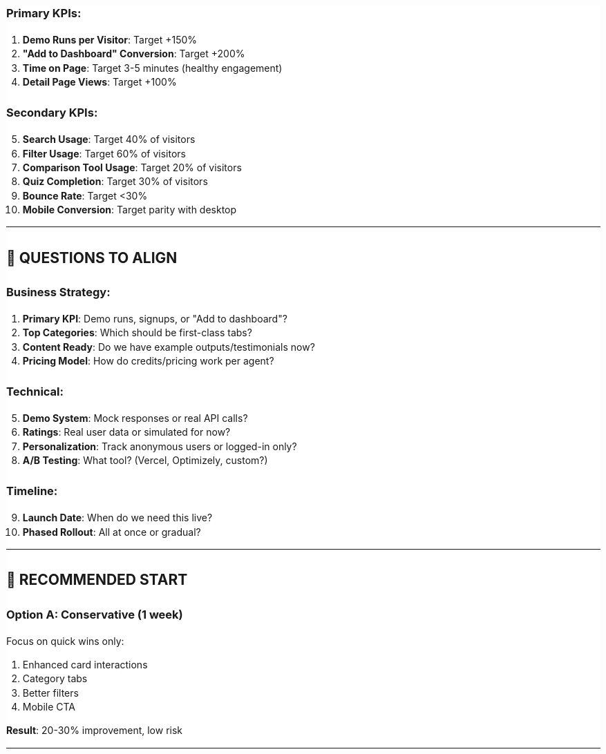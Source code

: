 ### **Primary KPIs**:
1. **Demo Runs per Visitor**: Target +150%
2. **"Add to Dashboard" Conversion**: Target +200%
3. **Time on Page**: Target 3-5 minutes (healthy engagement)
4. **Detail Page Views**: Target +100%

### **Secondary KPIs**:
5. **Search Usage**: Target 40% of visitors
6. **Filter Usage**: Target 60% of visitors
7. **Comparison Tool Usage**: Target 20% of visitors
8. **Quiz Completion**: Target 30% of visitors
9. **Bounce Rate**: Target <30%
10. **Mobile Conversion**: Target parity with desktop

---

## 💭 **QUESTIONS TO ALIGN**

### **Business Strategy**:
1. **Primary KPI**: Demo runs, signups, or "Add to dashboard"?
2. **Top Categories**: Which should be first-class tabs?
3. **Content Ready**: Do we have example outputs/testimonials now?
4. **Pricing Model**: How do credits/pricing work per agent?

### **Technical**:
5. **Demo System**: Mock responses or real API calls?
6. **Ratings**: Real user data or simulated for now?
7. **Personalization**: Track anonymous users or logged-in only?
8. **A/B Testing**: What tool? (Vercel, Optimizely, custom?)

### **Timeline**:
9. **Launch Date**: When do we need this live?
10. **Phased Rollout**: All at once or gradual?

---

## 🚀 **RECOMMENDED START**

### **Option A: Conservative** (1 week)
Focus on quick wins only:
1. Enhanced card interactions
2. Category tabs
3. Better filters
4. Mobile CTA

**Result**: 20-30% improvement, low risk

---
